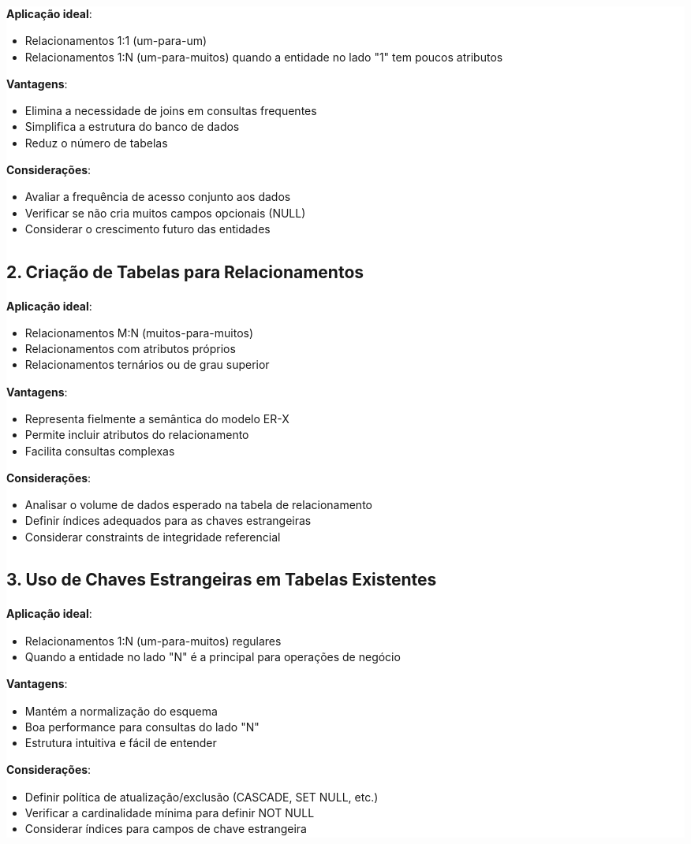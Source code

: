 **Aplicação ideal**:
- Relacionamentos 1:1 (um-para-um)
- Relacionamentos 1:N (um-para-muitos) quando a entidade no lado "1" tem poucos atributos

**Vantagens**:
- Elimina a necessidade de joins em consultas frequentes
- Simplifica a estrutura do banco de dados
- Reduz o número de tabelas


**Considerações**:
- Avaliar a frequência de acesso conjunto aos dados
- Verificar se não cria muitos campos opcionais (NULL)
- Considerar o crescimento futuro das entidades

## 2. Criação de Tabelas para Relacionamentos


**Aplicação ideal**:
- Relacionamentos M:N (muitos-para-muitos)
- Relacionamentos com atributos próprios
- Relacionamentos ternários ou de grau superior

**Vantagens**:
- Representa fielmente a semântica do modelo ER-X
- Permite incluir atributos do relacionamento
- Facilita consultas complexas



**Considerações**:
- Analisar o volume de dados esperado na tabela de relacionamento
- Definir índices adequados para as chaves estrangeiras
- Considerar constraints de integridade referencial


## 3. Uso de Chaves Estrangeiras em Tabelas Existentes


**Aplicação ideal**:
- Relacionamentos 1:N (um-para-muitos) regulares
- Quando a entidade no lado "N" é a principal para operações de negócio

**Vantagens**:
- Mantém a normalização do esquema
- Boa performance para consultas do lado "N"
- Estrutura intuitiva e fácil de entender


**Considerações**:
- Definir política de atualização/exclusão (CASCADE, SET NULL, etc.)
- Verificar a cardinalidade mínima para definir NOT NULL
- Considerar índices para campos de chave estrangeira

